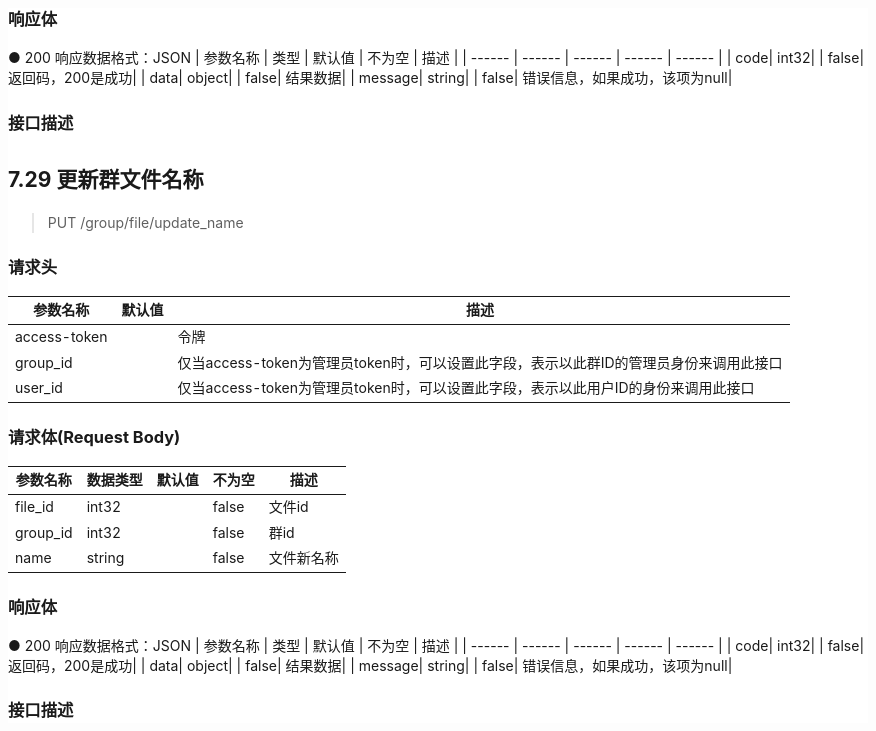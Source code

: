 ### 响应体
● 200 响应数据格式：JSON
|  参数名称 |  类型 |  默认值 |  不为空 |  描述 | 
|  ------ |  ------ |  ------ |  ------ |  ------ | 
|  code| int32| | false| 返回码，200是成功| 
|  data| object| | false| 结果数据| 
|  message| string| | false| 错误信息，如果成功，该项为null| 


### 接口描述
> 




## 7.29 更新群文件名称

> PUT  /group/file/update_name

### 请求头
|  参数名称 |  默认值 |  描述 | 
|  ------ |  ------ |  ------ | 
| access-token| | 令牌| | app_id| | 应用ID| 
| group_id| | 仅当access-token为管理员token时，可以设置此字段，表示以此群ID的管理员身份来调用此接口| 
| user_id| | 仅当access-token为管理员token时，可以设置此字段，表示以此用户ID的身份来调用此接口| 

### 请求体(Request Body)
|  参数名称 |  数据类型 |  默认值 |  不为空 |  描述 | 
|  ------ |  ------ |  ------ |  ------ |  ------ | 
|  file_id| int32| | false| 文件id| 
|  group_id| int32| | false| 群id| 
|  name| string| | false| 文件新名称| 

### 响应体
● 200 响应数据格式：JSON
|  参数名称 |  类型 |  默认值 |  不为空 |  描述 | 
|  ------ |  ------ |  ------ |  ------ |  ------ | 
|  code| int32| | false| 返回码，200是成功| 
|  data| object| | false| 结果数据| 
|  message| string| | false| 错误信息，如果成功，该项为null| 


### 接口描述
> 
